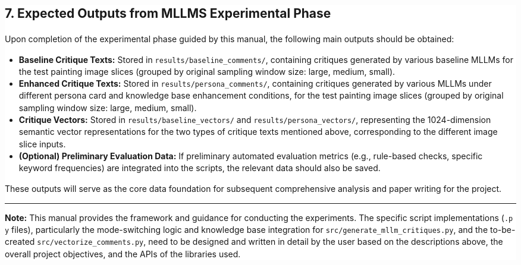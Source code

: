 ## 7. Expected Outputs from MLLMS Experimental Phase

Upon completion of the experimental phase guided by this manual, the following main outputs should be obtained:

*   **Baseline Critique Texts:** Stored in `results/baseline_comments/`, containing critiques generated by various baseline MLLMs for the test painting image slices (grouped by original sampling window size: large, medium, small).
*   **Enhanced Critique Texts:** Stored in `results/persona_comments/`, containing critiques generated by various MLLMs under different persona card and knowledge base enhancement conditions, for the test painting image slices (grouped by original sampling window size: large, medium, small).
*   **Critique Vectors:** Stored in `results/baseline_vectors/` and `results/persona_vectors/`, representing the 1024-dimension semantic vector representations for the two types of critique texts mentioned above, corresponding to the different image slice inputs.
*   **(Optional) Preliminary Evaluation Data:** If preliminary automated evaluation metrics (e.g., rule-based checks, specific keyword frequencies) are integrated into the scripts, the relevant data should also be saved.

These outputs will serve as the core data foundation for subsequent comprehensive analysis and paper writing for the project.

---
**Note:** This manual provides the framework and guidance for conducting the experiments. The specific script implementations (`.py` files), particularly the mode-switching logic and knowledge base integration for `src/generate_mllm_critiques.py`, and the to-be-created `src/vectorize_comments.py`, need to be designed and written in detail by the user based on the descriptions above, the overall project objectives, and the APIs of the libraries used. 